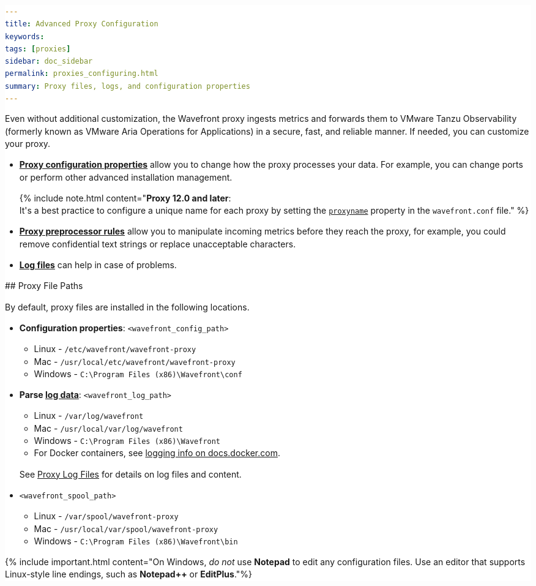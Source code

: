 ```yaml
---
title: Advanced Proxy Configuration
keywords:
tags: [proxies]
sidebar: doc_sidebar
permalink: proxies_configuring.html
summary: Proxy files, logs, and configuration properties
---
```



Even without additional customization, the Wavefront proxy ingests metrics and forwards them to VMware Tanzu Observability (formerly known as VMware Aria Operations for Applications) in a secure, fast, and reliable manner. If needed, you can customize your proxy.

* **[Proxy configuration properties](#configuration-properties)** allow you to change how the proxy processes your data. For example, you can change ports or perform other advanced installation management.

  {% include note.html content="**Proxy 12.0 and later**:<br/> It's a best practice to configure a unique name for each proxy by setting the [`proxyname`](#proxyname) property in the `wavefront.conf` file." %}
* **[Proxy preprocessor rules](proxies_preprocessor_rules.html)** allow you to manipulate incoming metrics before they reach the proxy, for example, you could remove confidential text strings or replace unacceptable characters.
* **[Log files](#proxy-log-files)** can help in case of problems.

<a name="paths">
## Proxy File Paths

By default, proxy files are installed in the following locations.

- **Configuration properties**: `<wavefront_config_path>`
  - Linux - `/etc/wavefront/wavefront-proxy`
  - Mac - `/usr/local/etc/wavefront/wavefront-proxy`
  - Windows - `C:\Program Files (x86)\Wavefront\conf`
- **Parse [log data](integrations_log_data.html#configuring-the-wavefront-proxy-to-ingest-log-data)**: `<wavefront_log_path>`
  - Linux - `/var/log/wavefront`
  - Mac - `/usr/local/var/log/wavefront`
  - Windows - `C:\Program Files (x86)\Wavefront`
  - For Docker containers, see [logging info on docs.docker.com](https://docs.docker.com/engine/reference/commandline/logs/).

  See [Proxy Log Files](#proxy-log-files) for details on log files and content.
- `<wavefront_spool_path>`
  - Linux - `/var/spool/wavefront-proxy`
  - Mac - `/usr/local/var/spool/wavefront-proxy`
  - Windows - `C:\Program Files (x86)\Wavefront\bin`

{% include important.html content="On Windows, _do not_ use **Notepad** to edit any configuration files. Use an editor that supports Linux-style line endings, such as **Notepad++** or **EditPlus**."%}
